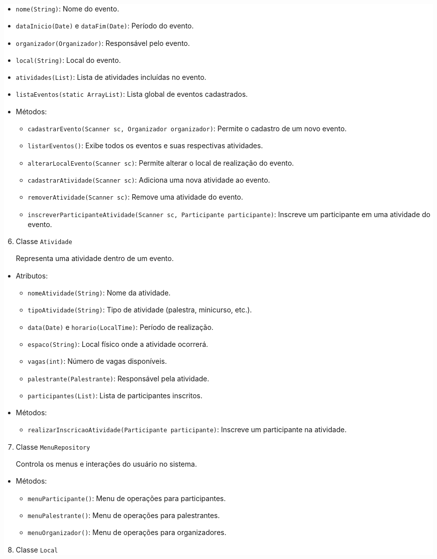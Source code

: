   - `nome(String)`: Nome do evento.

  - `dataInicio(Date)` e `dataFim(Date)`: Período do evento.

  - `organizador(Organizador)`: Responsável pelo evento.

  - `local(String)`: Local do evento.

  - `atividades(List)`: Lista de atividades incluídas no evento.

  - `listaEventos(static ArrayList)`: Lista global de eventos cadastrados.

- Métodos:

  - `cadastrarEvento(Scanner sc, Organizador organizador)`: Permite o cadastro de um novo evento.

  - `listarEventos()`: Exibe todos os eventos e suas respectivas atividades.

  - `alterarLocalEvento(Scanner sc)`: Permite alterar o local de realização do evento.

  - `cadastrarAtividade(Scanner sc)`: Adiciona uma nova atividade ao evento.

  - `removerAtividade(Scanner sc)`: Remove uma atividade do evento.

  - `inscreverParticipanteAtividade(Scanner sc, Participante participante)`: Inscreve um participante em uma atividade do evento.

6. Classe `Atividade`

    Representa uma atividade dentro de um evento.

- Atributos:

  - `nomeAtividade(String)`: Nome da atividade.

  - `tipoAtividade(String)`: Tipo de atividade (palestra, minicurso, etc.).

  - `data(Date)` e `horario(LocalTime)`: Período de realização.

  - `espaco(String)`: Local físico onde a atividade ocorrerá.

  - `vagas(int)`: Número de vagas disponíveis.

  - `palestrante(Palestrante)`: Responsável pela atividade.

  - `participantes(List)`: Lista de participantes inscritos.

- Métodos:

  - `realizarInscricaoAtividade(Participante participante)`: Inscreve um participante na atividade.

7. Classe `MenuRepository`

    Controla os menus e interações do usuário no sistema.

- Métodos:

  - `menuParticipante()`: Menu de operações para participantes.

  - `menuPalestrante()`: Menu de operações para palestrantes.

  - `menuOrganizador()`: Menu de operações para organizadores.

8. Classe `Local`
